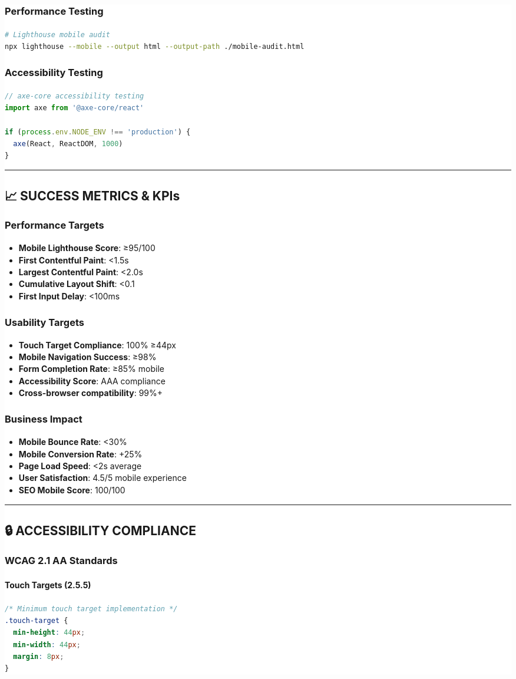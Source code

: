 ### **Performance Testing**
```bash
# Lighthouse mobile audit
npx lighthouse --mobile --output html --output-path ./mobile-audit.html
```

### **Accessibility Testing**
```js
// axe-core accessibility testing
import axe from '@axe-core/react'

if (process.env.NODE_ENV !== 'production') {
  axe(React, ReactDOM, 1000)
}
```

---

## 📈 **SUCCESS METRICS & KPIs**

### **Performance Targets**
- **Mobile Lighthouse Score**: ≥95/100
- **First Contentful Paint**: <1.5s
- **Largest Contentful Paint**: <2.0s
- **Cumulative Layout Shift**: <0.1
- **First Input Delay**: <100ms

### **Usability Targets**
- **Touch Target Compliance**: 100% ≥44px
- **Mobile Navigation Success**: ≥98%
- **Form Completion Rate**: ≥85% mobile
- **Accessibility Score**: AAA compliance
- **Cross-browser compatibility**: 99%+

### **Business Impact**
- **Mobile Bounce Rate**: <30%
- **Mobile Conversion Rate**: +25%
- **Page Load Speed**: <2s average
- **User Satisfaction**: 4.5/5 mobile experience
- **SEO Mobile Score**: 100/100

---

## 🔒 **ACCESSIBILITY COMPLIANCE**

### **WCAG 2.1 AA Standards**

#### **Touch Targets (2.5.5)**
```css
/* Minimum touch target implementation */
.touch-target {
  min-height: 44px;
  min-width: 44px;
  margin: 8px;
}
```
